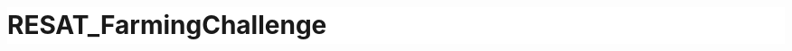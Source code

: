 # RESAT_FarmingChallenge
<html lang="ko">
<head>
  <meta charset="UTF-8">
  <meta name="viewport" content="width=device-width, initial-scale=1.0">
  <title>미니인턴 | 2주 만에 실무 경험을 쌓고 취업하는 미니인턴</title>
  <link rel="icon" href="./img/host_default.svg">
  <link rel="stylesheet" href="./style.css">
  <link rel="stylesheet" href="https://fonts.googleapis.com/css2?family=Noto+Sans&amp;display=swap">
  <link rel="stylesheet" href="https://fonts.googleapis.com/css2?family=Noto+Sans+KR:wght@400;700&amp;display=swap">
</head>
<body>
  <div id="wrap">
    <header id="header">
      <div class="header-container">
        <div class="brand-logo">